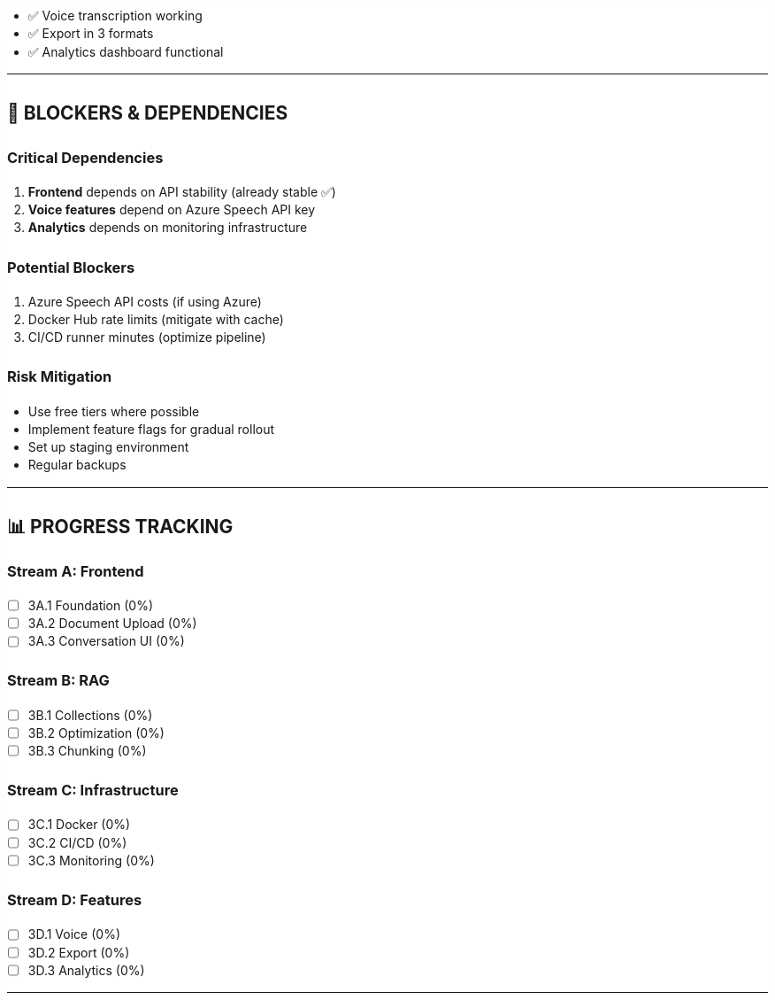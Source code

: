 - ✅ Voice transcription working
- ✅ Export in 3 formats
- ✅ Analytics dashboard functional

---

## 🚧 BLOCKERS & DEPENDENCIES

### Critical Dependencies

1. **Frontend** depends on API stability (already stable ✅)
2. **Voice features** depend on Azure Speech API key
3. **Analytics** depends on monitoring infrastructure

### Potential Blockers

1. Azure Speech API costs (if using Azure)
2. Docker Hub rate limits (mitigate with cache)
3. CI/CD runner minutes (optimize pipeline)

### Risk Mitigation

- Use free tiers where possible
- Implement feature flags for gradual rollout
- Set up staging environment
- Regular backups

---

## 📊 PROGRESS TRACKING

### Stream A: Frontend

- [ ] 3A.1 Foundation (0%)
- [ ] 3A.2 Document Upload (0%)
- [ ] 3A.3 Conversation UI (0%)

### Stream B: RAG

- [ ] 3B.1 Collections (0%)
- [ ] 3B.2 Optimization (0%)
- [ ] 3B.3 Chunking (0%)

### Stream C: Infrastructure

- [ ] 3C.1 Docker (0%)
- [ ] 3C.2 CI/CD (0%)
- [ ] 3C.3 Monitoring (0%)

### Stream D: Features

- [ ] 3D.1 Voice (0%)
- [ ] 3D.2 Export (0%)
- [ ] 3D.3 Analytics (0%)

---